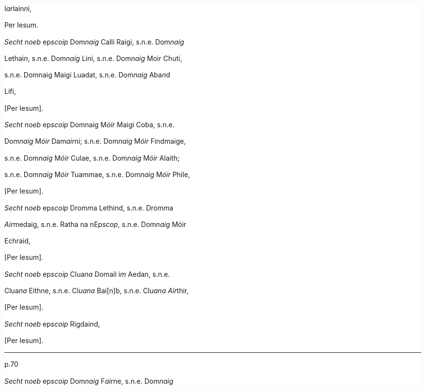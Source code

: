 
I*ar*lain*n*i,
  

Per Iesum.


*Secht* n*oeb* ep*scoip* Dom*naig* Calli Raigi, s.n.e. Dom*naig*
  

Lethai*n*, s.n.e. Dom*naig* Lini, s.n.e. Dom*naig* Moir Chuti,
  

s.n.e. Domnaig Maigi Luadat, s.n.e. Dom*naig* Aba*n*d
  

Lifi,
  

[Per Iesum].


*Secht* n*oeb* ep*scoip* Domnaig M*óir* Maigi Coba, s.n.e.
  

Dom*naig* M*óir* Dam*air*ni; s.n.e. Dom*naig* M*óir* Findmaige,
  

s.n.e. Dom*naig* M*óir* Culae, s.n.e. Dom*naig* M*óir* Alaith;
  

s.n.e. Dom*naig* M*óir* Tuam*m*ae, s.n.e. Dom*naig* M*óir* Phile,
  

[Per Iesum].


*Secht* n*oeb* ep*scoip* Drom*m*a Lethind, s.n.e. Drom*m*a
  

*Air*medaig, s.n.e. Ratha na nEp*scop*, s.n.e. Dom*naig* Móir
  

Echraid,
  

[Per Iesum].


*Secht* n*oeb* ep*scoip* Clua*na* Domail i*m* Aedan, s.n.e.
  

Clua*na* Eithne, s.n.e. Cl*uana* Bai[n]b, s.n.e. Cl*uana Air*thir,
  

[Per Iesum].
  

*Secht* n*oeb* ep*scoip* Rigdai*n*d,
  

[Per Iesum].
  



---

p.70


*Secht* n*oeb* ep*scoip* Dom*naig* F*air*ne, s.n.e. Dom*naig*
  
